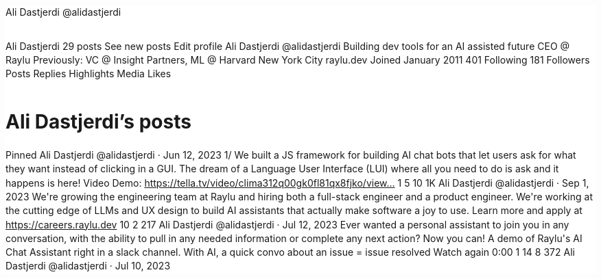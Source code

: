 Ali Dastjerdi
@alidastjerdi
## 
Ali Dastjerdi
29 posts
See new posts
Edit profile
Ali Dastjerdi
@alidastjerdi
Building dev tools for an AI assisted future CEO @ Raylu Previously: VC @
Insight Partners, ML @ Harvard
New York City raylu.dev Joined January 2011
401 Following
181 Followers
Posts
Replies
Highlights
Media
Likes
# Ali Dastjerdi’s posts
Pinned
Ali Dastjerdi
@alidastjerdi
·
Jun 12, 2023
1/ We built a JS framework for building AI chat bots that let users ask for what
they want instead of clicking in a GUI. The dream of a Language User Interface
(LUI) where all you need to do is ask and it happens is here! Video Demo: https://tella.tv/video/clima312q00gk0fl81qx8fjko/view…
1
5
10
1K
Ali Dastjerdi
@alidastjerdi
·
Sep 1, 2023
We're growing the engineering team at Raylu and hiring both a full-stack
engineer and a product engineer. We're working at the cutting edge of LLMs and
UX design to build AI assistants that actually make software a joy to use. Learn
more and apply at https://careers.raylu.dev
10
2
217
Ali Dastjerdi
@alidastjerdi
·
Jul 12, 2023
Ever wanted a personal assistant to join you in any conversation, with the
ability to pull in any needed information or complete any next action? Now you
can! A demo of Raylu's AI Chat Assistant right in a slack channel. With AI, a
quick convo about an issue = issue resolved
Watch again
0:00
1
14
8
372
Ali Dastjerdi
@alidastjerdi
·
Jul 10, 2023